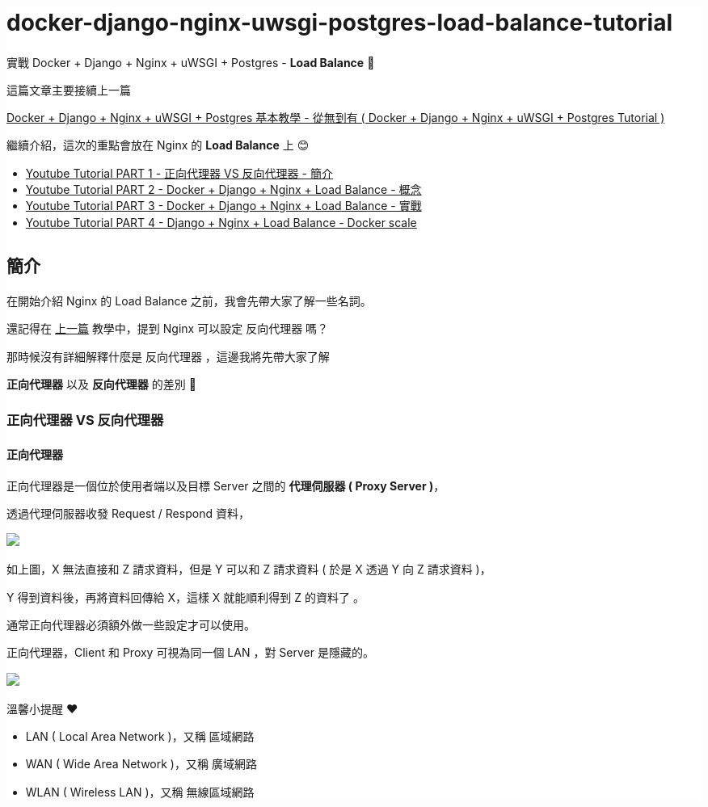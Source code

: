 # docker-django-nginx-uwsgi-postgres-load-balance-tutorial

實戰 Docker + Django + Nginx + uWSGI + Postgres - **Load Balance**  📝

這篇文章主要接續上一篇

[Docker + Django + Nginx + uWSGI + Postgres 基本教學 - 從無到有 ( Docker + Django + Nginx + uWSGI + Postgres Tutorial )](https://github.com/twtrubiks/docker-django-nginx-uswgi-postgres-tutorial)

繼續介紹，這次的重點會放在 Nginx 的 **Load Balance** 上 :blush:

* [Youtube Tutorial PART 1 - 正向代理器  VS 反向代理器 - 簡介](https://youtu.be/R2I8BBXnJJ8)
* [Youtube Tutorial PART 2 - Docker + Django + Nginx + Load Balance - 概念](https://youtu.be/W4EMOO-THGs)
* [Youtube Tutorial PART 3 - Docker + Django + Nginx + Load Balance - 實戰](https://youtu.be/ChK8MtQUDf0)
* [Youtube Tutorial PART 4 - Django + Nginx + Load Balance - Docker scale](https://youtu.be/w83_lV5tORI)

## 簡介

在開始介紹 Nginx 的 Load Balance 之前，我會先帶大家了解一些名詞。

還記得在 [上一篇](https://github.com/twtrubiks/docker-django-nginx-uswgi-postgres-tutorial) 教學中，提到 Nginx 可以設定 反向代理器 嗎？

那時候沒有詳細解釋什麼是 反向代理器 ，這邊我將先帶大家了解

**正向代理器** 以及 **反向代理器** 的差別 :notebook:

### 正向代理器  VS 反向代理器

#### 正向代理器

正向代理器是一個位於使用者端以及目標 Server 之間的 **代理伺服器 ( Proxy Server )**，

透過代理伺服器收發 Request / Respond 資料，

![](https://i.imgur.com/zWIk8QW.png)

如上圖，X 無法直接和 Z 請求資料，但是 Y 可以和 Z 請求資料 ( 於是 X 透過 Y 向 Z 請求資料 )，

Y 得到資料後，再將資料回傳給 X，這樣 X 就能順利得到 Z 的資料了 。

通常正向代理器必須額外做一些設定才可以使用。

正向代理器，Client 和 Proxy 可視為同一個 LAN ，對 Server 是隱藏的。

![](https://i.imgur.com/MJ0Pr2q.png)

溫馨小提醒 :heart:

* LAN ( Local Area Network )，又稱 區域網路

* WAN ( Wide Area Network )，又稱 廣域網路

* WLAN ( Wireless LAN )，又稱 無線區域網路
